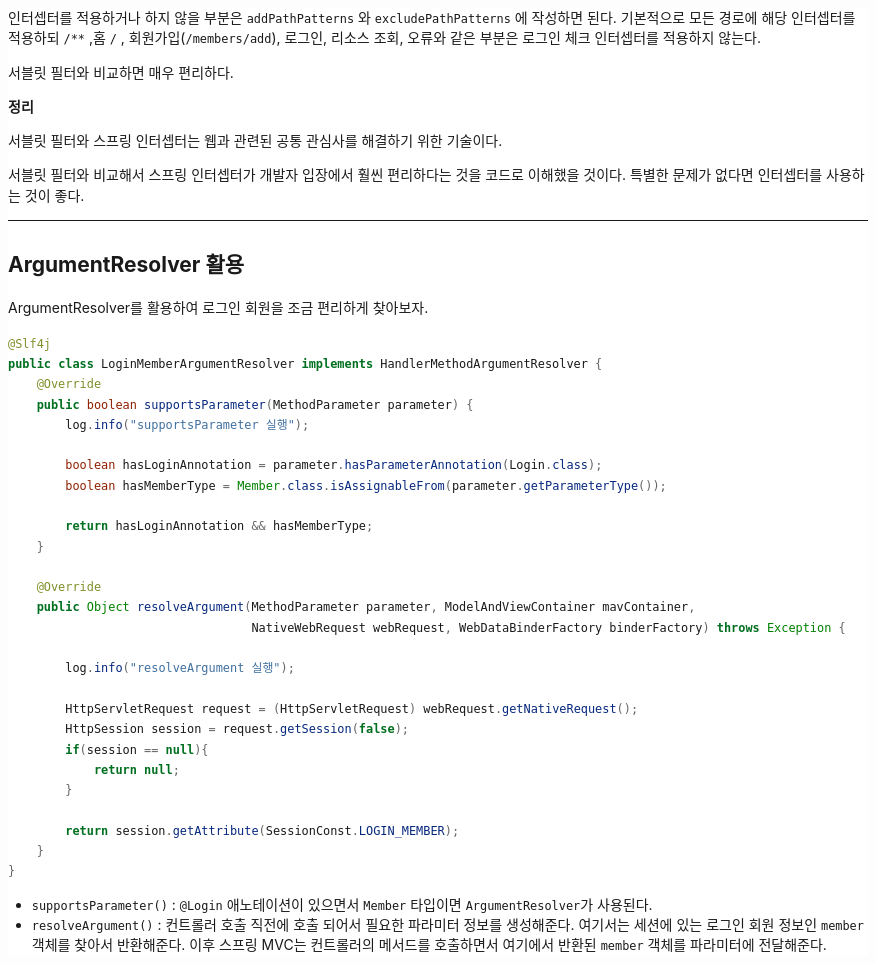인터셉터를 적용하거나 하지 않을 부분은 `addPathPatterns` 와 `excludePathPatterns` 에 작성하면 된다. 기본적으로 모든 경로에 해당 인터셉터를 적용하되 `/**` ,홈 `/` , 회원가입(`/members/add`), 로그인, 리소스 조회, 오류와 같은 부분은 로그인 체크 인터셉터를 적용하지 않는다.

서블릿 필터와 비교하면 매우 편리하다.

**정리**

서블릿 필터와 스프링 인터셉터는 웹과 관련된 공통 관심사를 해결하기 위한 기술이다.

서블릿 필터와 비교해서 스프링 인터셉터가 개발자 입장에서 훨씬 편리하다는 것을 코드로 이해했을 것이다. 특별한 문제가 없다면 인터셉터를 사용하는 것이 좋다.

---

## ArgumentResolver 활용

ArgumentResolver를 활용하여 로그인 회원을 조금 편리하게 찾아보자.

```java
@Slf4j
public class LoginMemberArgumentResolver implements HandlerMethodArgumentResolver {
    @Override
    public boolean supportsParameter(MethodParameter parameter) {
        log.info("supportsParameter 실행");

        boolean hasLoginAnnotation = parameter.hasParameterAnnotation(Login.class);
        boolean hasMemberType = Member.class.isAssignableFrom(parameter.getParameterType());

        return hasLoginAnnotation && hasMemberType;
    }

    @Override
    public Object resolveArgument(MethodParameter parameter, ModelAndViewContainer mavContainer,
                                  NativeWebRequest webRequest, WebDataBinderFactory binderFactory) throws Exception {

        log.info("resolveArgument 실행");

        HttpServletRequest request = (HttpServletRequest) webRequest.getNativeRequest();
        HttpSession session = request.getSession(false);
        if(session == null){
            return null;
        }

        return session.getAttribute(SessionConst.LOGIN_MEMBER);
    }
}
```

- `supportsParameter()` : `@Login` 애노테이션이 있으면서 `Member` 타입이면 `ArgumentResolver`가 사용된다.
- `resolveArgument()` : 컨트롤러 호출 직전에 호출 되어서 필요한 파라미터 정보를 생성해준다. 여기서는 세션에 있는 로그인 회원 정보인 `member` 객체를 찾아서 반환해준다. 이후 스프링 MVC는 컨트롤러의 메서드를 호출하면서 여기에서 반환된 `member` 객체를 파라미터에 전달해준다.